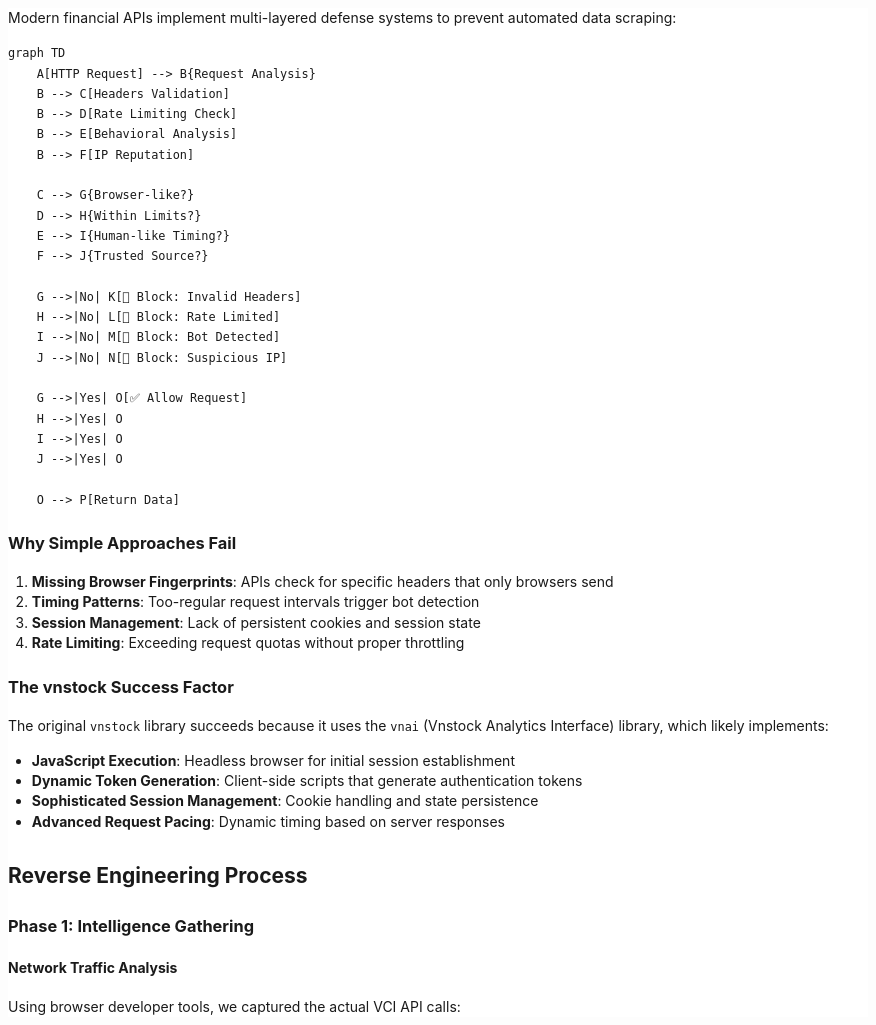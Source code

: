 Modern financial APIs implement multi-layered defense systems to prevent automated data scraping:

```mermaid
graph TD
    A[HTTP Request] --> B{Request Analysis}
    B --> C[Headers Validation]
    B --> D[Rate Limiting Check]
    B --> E[Behavioral Analysis]
    B --> F[IP Reputation]
    
    C --> G{Browser-like?}
    D --> H{Within Limits?}
    E --> I{Human-like Timing?}
    F --> J{Trusted Source?}
    
    G -->|No| K[🚫 Block: Invalid Headers]
    H -->|No| L[🚫 Block: Rate Limited]
    I -->|No| M[🚫 Block: Bot Detected]
    J -->|No| N[🚫 Block: Suspicious IP]
    
    G -->|Yes| O[✅ Allow Request]
    H -->|Yes| O
    I -->|Yes| O
    J -->|Yes| O
    
    O --> P[Return Data]
```

### Why Simple Approaches Fail

1. **Missing Browser Fingerprints**: APIs check for specific headers that only browsers send
2. **Timing Patterns**: Too-regular request intervals trigger bot detection
3. **Session Management**: Lack of persistent cookies and session state
4. **Rate Limiting**: Exceeding request quotas without proper throttling

### The vnstock Success Factor

The original `vnstock` library succeeds because it uses the `vnai` (Vnstock Analytics Interface) library, which likely implements:

- **JavaScript Execution**: Headless browser for initial session establishment
- **Dynamic Token Generation**: Client-side scripts that generate authentication tokens
- **Sophisticated Session Management**: Cookie handling and state persistence
- **Advanced Request Pacing**: Dynamic timing based on server responses

## Reverse Engineering Process

### Phase 1: Intelligence Gathering

#### Network Traffic Analysis

Using browser developer tools, we captured the actual VCI API calls:
